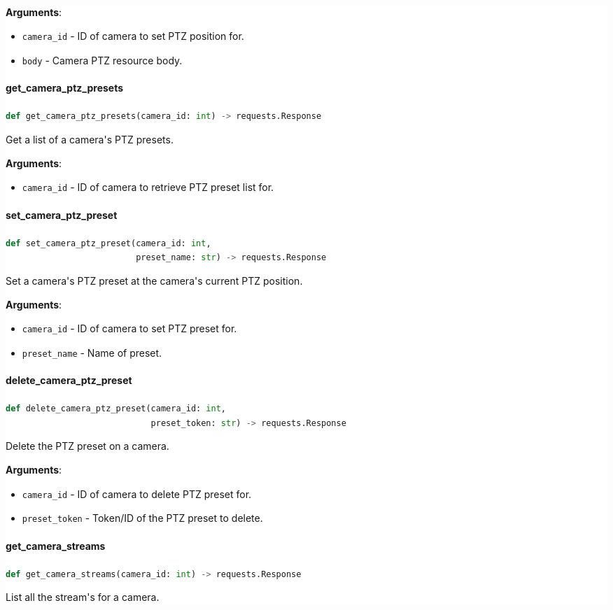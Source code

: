**Arguments**:

- `camera_id` - ID of camera to set PTZ position for.
  
- `body` - Camera PTZ resource body.

<a id="orchid_api.OrchidAPI.get_camera_ptz_presets"></a>

#### get\_camera\_ptz\_presets

```python
def get_camera_ptz_presets(camera_id: int) -> requests.Response
```

Get a list of a camera's PTZ presets.

**Arguments**:

- `camera_id` - ID of camera to retrieve PTZ preset list for.

<a id="orchid_api.OrchidAPI.set_camera_ptz_preset"></a>

#### set\_camera\_ptz\_preset

```python
def set_camera_ptz_preset(camera_id: int,
                          preset_name: str) -> requests.Response
```

Set a camera's PTZ preset at the camera's current PTZ position.

**Arguments**:

- `camera_id` - ID of camera to set PTZ preset for.
  
- `preset_name` - Name of preset.

<a id="orchid_api.OrchidAPI.delete_camera_ptz_preset"></a>

#### delete\_camera\_ptz\_preset

```python
def delete_camera_ptz_preset(camera_id: int,
                             preset_token: str) -> requests.Response
```

Delete the PTZ preset on a camera.

**Arguments**:

- `camera_id` - ID of camera to delete PTZ preset for.
  
- `preset_token` - Token/ID of the PTZ preset to delete.

<a id="orchid_api.OrchidAPI.get_camera_streams"></a>

#### get\_camera\_streams

```python
def get_camera_streams(camera_id: int) -> requests.Response
```

List all the stream's for a camera.
